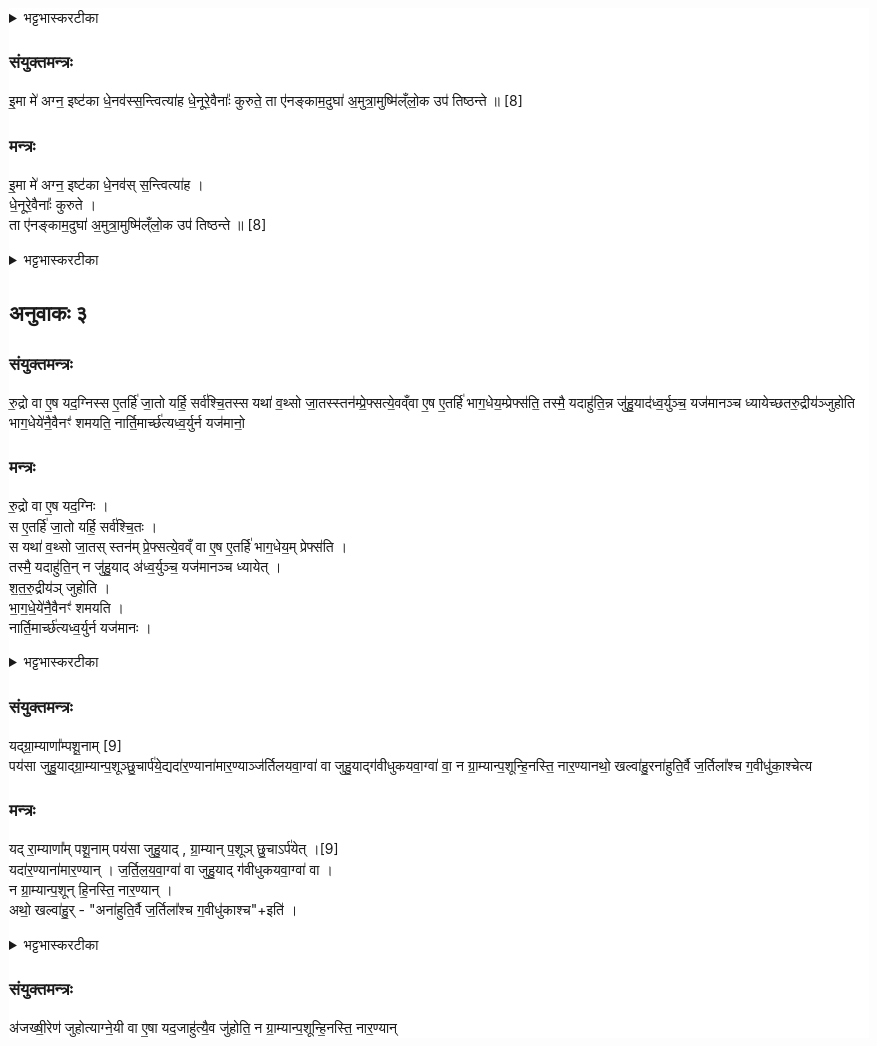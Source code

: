 <details><summary>भट्टभास्करटीका</summary></details>

### संयुक्तमन्त्रः
इ॒मा मे॑ अग्न॒ इष्ट॑का धे॒नव॑स्स॒न्त्वित्या॑ह धे॒नूरे॒वैनाः᳚ कुरुते॒ ता ए॑नङ्काम॒दुघा॑ अ॒मुत्रा॒मुष्मि॑ल्ँलो॒क उप॑ तिष्ठन्ते ॥ [8]  


### मन्त्रः
इ॒मा मे॑ अग्न॒ इष्ट॑का धे॒नव॑स् स॒न्त्वित्या॑ह ।  
धे॒नूरे॒वैनाः᳚ कुरुते ।  
ता ए॑नङ्काम॒दुघा॑ अ॒मुत्रा॒मुष्मि॑ल्ँलो॒क उप॑ तिष्ठन्ते ॥ [8]  

<details><summary>भट्टभास्करटीका</summary></details>

## अनुवाकः ३


### संयुक्तमन्त्रः
रु॒द्रो वा ए॒ष यद॒ग्निस्स ए॒तर्हि॑ जा॒तो यर्हि॒ सर्व॑श्चि॒तस्स यथा॑ व॒थ्सो जा॒तस्स्तन॑म्प्रे॒फ्सत्ये॒वव्ँवा ए॒ष ए॒तर्हि॑ भाग॒धेय॒म्प्रेफ्स॑ति॒ तस्मै॒ यदाहु॑ति॒न्न जु॑हु॒याद॑ध्व॒र्युञ्च॒ यज॑मानञ्च ध्यायेच्छतरु॒द्रीय॑ञ्जुहोति भाग॒धेये॑नै॒वैनꣳ॑ शमयति॒ नार्ति॒मार्च्छ॑त्यध्व॒र्युर्न यज॑मानो॒

### मन्त्रः
रु॒द्रो वा ए॒ष यद॒ग्निः ।  
स ए॒तर्हि॑ जा॒तो यर्हि॒ सर्व॑श्चि॒तः ।   
स यथा॑ व॒थ्सो जा॒तस् स्तन॑म् प्रे॒फ्सत्ये॒वव्ँ वा ए॒ष ए॒तर्हि॑ भाग॒धेय॒म् प्रेफ्स॑ति ।  
तस्मै॒ यदाहु॑ति॒न् न जु॑हु॒याद् अ॑ध्व॒र्युञ्च॒ यज॑मानञ्च ध्यायेत् ।  
श॒त॒रु॒द्रीय॑ञ् जुहोति ।  
भा॒ग॒धे॒ये॑नै॒वैनꣳ॑ शमयति ।  
नार्ति॒मार्च्छ॑त्यध्व॒र्युर्न यज॑मानः ।  

<details><summary>भट्टभास्करटीका</summary></details>

### संयुक्तमन्त्रः
यद्ग्रा॒म्याणा᳚म्पशू॒नाम् [9]  
पय॑सा जुहु॒याद्ग्रा॒म्यान्प॒शूञ्छु॒चार्प॑ये॒द्यदा॑र॒ण्याना॑मार॒ण्याञ्ज॑र्तिलयवा॒ग्वा॑ वा जुहु॒याद्ग॑वीधुकयवा॒ग्वा॑ वा॒ न ग्रा॒म्यान्प॒शून्हि॒नस्ति॒ नार॒ण्यानथो॒ खल्वा॑हु॒रना॑हुति॒र्वै ज॒र्तिला᳚श्च ग॒वीधु॑का॒श्चेत्य

### मन्त्रः
यद् रा॒म्याणा᳚म् पशू॒नाम्  पय॑सा जुहु॒याद् , ग्रा॒म्यान् प॒शूञ् छु॒चाऽर्प॑येत् ।[9]  
यदा॑र॒ण्याना॑मार॒ण्यान् ।
ज॒र्ति॒ल॒य॒वा॒ग्वा॑ वा जुहु॒याद् ग॑वीधुकयवा॒ग्वा॑ वा ।  
न ग्रा॒म्यान्प॒शून् हि॒नस्ति॒ नार॒ण्यान् ।  
अथो॒ खल्वा॑हु॒र् - "अना॑हुति॒र्वै ज॒र्तिला᳚श्च ग॒वीधु॑काश्च"+इति॑ ।  

<details><summary>भट्टभास्करटीका</summary></details>

### संयुक्तमन्त्रः
अ॑जख्षी॒रेण॑ जुहोत्याग्ने॒यी वा ए॒षा यद॒जाहु॑त्यै॒व जु॑होति॒ न ग्रा॒म्यान्प॒शून्हि॒नस्ति॒ नार॒ण्यान्
